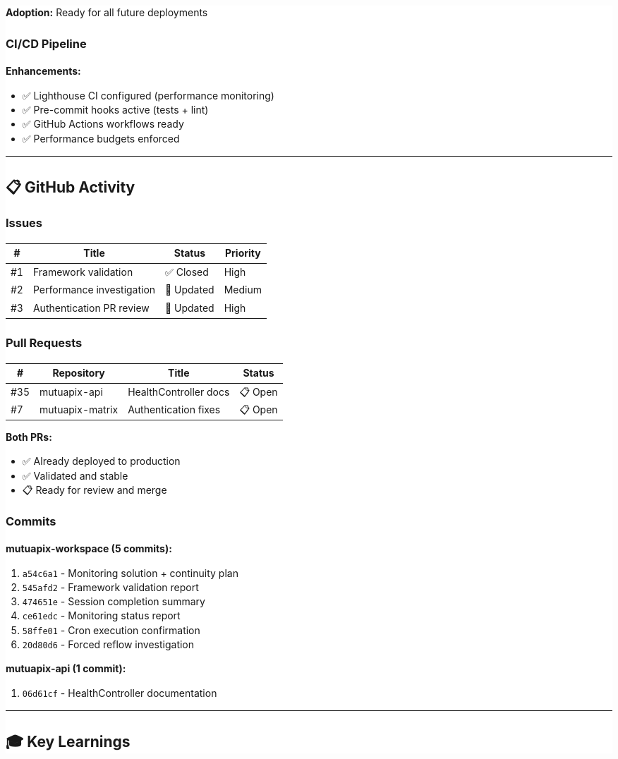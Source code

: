 **Adoption:** Ready for all future deployments

### CI/CD Pipeline

**Enhancements:**
- ✅ Lighthouse CI configured (performance monitoring)
- ✅ Pre-commit hooks active (tests + lint)
- ✅ GitHub Actions workflows ready
- ✅ Performance budgets enforced

---

## 📋 GitHub Activity

### Issues

| # | Title | Status | Priority |
|---|-------|--------|----------|
| #1 | Framework validation | ✅ Closed | High |
| #2 | Performance investigation | 📝 Updated | Medium |
| #3 | Authentication PR review | 📝 Updated | High |

### Pull Requests

| # | Repository | Title | Status |
|---|------------|-------|--------|
| #35 | mutuapix-api | HealthController docs | 📋 Open |
| #7 | mutuapix-matrix | Authentication fixes | 📋 Open |

**Both PRs:**
- ✅ Already deployed to production
- ✅ Validated and stable
- 📋 Ready for review and merge

### Commits

**mutuapix-workspace (5 commits):**
1. `a54c6a1` - Monitoring solution + continuity plan
2. `545afd2` - Framework validation report
3. `474651e` - Session completion summary
4. `ce61edc` - Monitoring status report
5. `58ffe01` - Cron execution confirmation
6. `20d80d6` - Forced reflow investigation

**mutuapix-api (1 commit):**
1. `06d61cf` - HealthController documentation

---

## 🎓 Key Learnings
